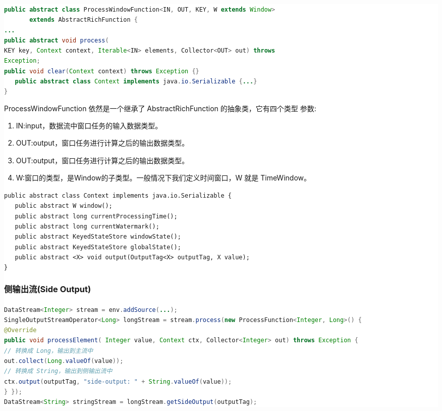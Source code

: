 ```java
public abstract class ProcessWindowFunction<IN, OUT, KEY, W extends Window>
       extends AbstractRichFunction {
...
public abstract void process(
KEY key, Context context, Iterable<IN> elements, Collector<OUT> out) throws
Exception;
public void clear(Context context) throws Exception {}
   public abstract class Context implements java.io.Serializable {...}
}
```

ProcessWindowFunction 依然是一个继承了 AbstractRichFunction 的抽象类，它有四个类型 参数:

1. IN:input，数据流中窗口任务的输入数据类型。

2. OUT:output，窗口任务进行计算之后的输出数据类型。

3. OUT:output，窗口任务进行计算之后的输出数据类型。

4. W:窗口的类型，是Window的子类型。一般情况下我们定义时间窗口，W 就是 TimeWindow。

   

```
public abstract class Context implements java.io.Serializable {
   public abstract W window();
   public abstract long currentProcessingTime();
   public abstract long currentWatermark();
   public abstract KeyedStateStore windowState();
   public abstract KeyedStateStore globalState();
   public abstract <X> void output(OutputTag<X> outputTag, X value);
}
```

### 侧输出流(Side Output)

```java
DataStream<Integer> stream = env.addSource(...);
SingleOutputStreamOperator<Long> longStream = stream.process(new ProcessFunction<Integer, Long>() {
@Override
public void processElement( Integer value, Context ctx, Collector<Integer> out) throws Exception {
// 转换成 Long，输出到主流中
out.collect(Long.valueOf(value));
// 转换成 String，输出到侧输出流中
ctx.output(outputTag, "side-output: " + String.valueOf(value));
} });
DataStream<String> stringStream = longStream.getSideOutput(outputTag);
```









